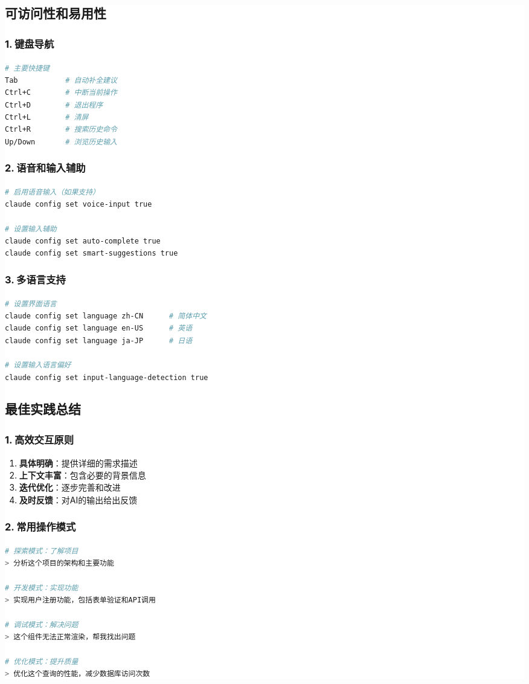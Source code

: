 ## 可访问性和易用性

### 1. 键盘导航

```bash
# 主要快捷键
Tab           # 自动补全建议
Ctrl+C        # 中断当前操作
Ctrl+D        # 退出程序
Ctrl+L        # 清屏
Ctrl+R        # 搜索历史命令
Up/Down       # 浏览历史输入
```

### 2. 语音和输入辅助

```bash
# 启用语音输入（如果支持）
claude config set voice-input true

# 设置输入辅助
claude config set auto-complete true
claude config set smart-suggestions true
```

### 3. 多语言支持

```bash
# 设置界面语言
claude config set language zh-CN      # 简体中文
claude config set language en-US      # 英语  
claude config set language ja-JP      # 日语

# 设置输入语言偏好
claude config set input-language-detection true
```

## 最佳实践总结

### 1. 高效交互原则

1. **具体明确**：提供详细的需求描述
2. **上下文丰富**：包含必要的背景信息
3. **迭代优化**：逐步完善和改进
4. **及时反馈**：对AI的输出给出反馈

### 2. 常用操作模式

```bash
# 探索模式：了解项目
> 分析这个项目的架构和主要功能

# 开发模式：实现功能  
> 实现用户注册功能，包括表单验证和API调用

# 调试模式：解决问题
> 这个组件无法正常渲染，帮我找出问题

# 优化模式：提升质量
> 优化这个查询的性能，减少数据库访问次数
```
